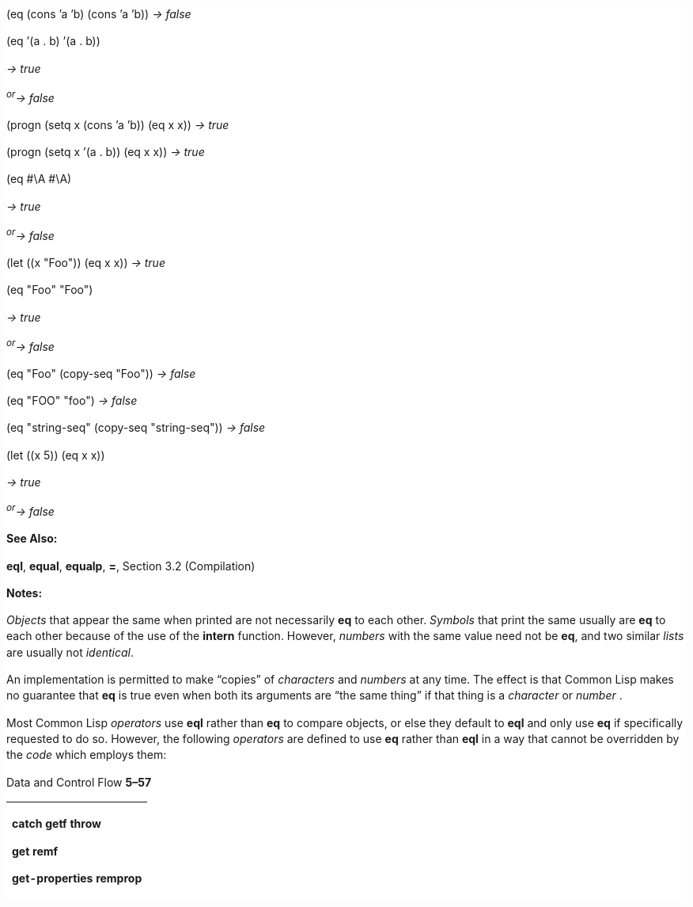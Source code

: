(eq (cons ’a ’b) (cons ’a ’b)) *→ false* 

(eq ’(a . b) ’(a . b)) 

*→ true* 

<i><sup>or</sup>→ false</i> 

(progn (setq x (cons ’a ’b)) (eq x x)) *→ true* 

(progn (setq x ’(a . b)) (eq x x)) *→ true* 

(eq #\A #\A) 

*→ true* 

<i><sup>or</sup>→ false</i> 

(let ((x "Foo")) (eq x x)) *→ true* 

(eq "Foo" "Foo") 

*→ true* 

<i><sup>or</sup>→ false</i> 

(eq "Foo" (copy-seq "Foo")) *→ false* 

(eq "FOO" "foo") *→ false* 

(eq "string-seq" (copy-seq "string-seq")) *→ false* 

(let ((x 5)) (eq x x)) 

*→ true* 

<i><sup>or</sup>→ false</i> 

**See Also:** 

**eql**, **equal**, **equalp**, **=**, Section 3.2 (Compilation) 

**Notes:** 

*Objects* that appear the same when printed are not necessarily **eq** to each other. *Symbols* that print the same usually are **eq** to each other because of the use of the **intern** function. However, *numbers* with the same value need not be **eq**, and two similar *lists* are usually not *identical*. 

An implementation is permitted to make “copies” of *characters* and *numbers* at any time. The effect is that Common Lisp makes no guarantee that **eq** is true even when both its arguments are “the same thing” if that thing is a *character* or *number* . 

Most Common Lisp *operators* use **eql** rather than **eq** to compare objects, or else they default to **eql** and only use **eq** if specifically requested to do so. However, the following *operators* are defined to use **eq** rather than **eql** in a way that cannot be overridden by the *code* which employs them: 

Data and Control Flow **5–57**





|<p>**catch getf throw** </p><p>**get remf** </p><p>**get-properties remprop**</p>|
| :- |
